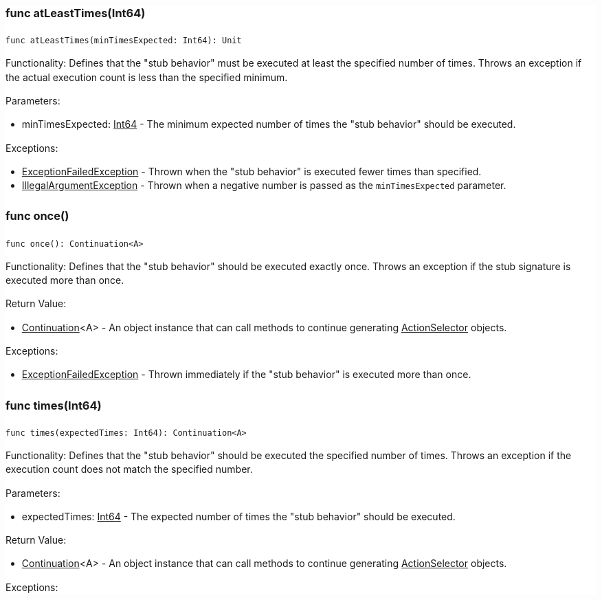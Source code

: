 ### func atLeastTimes(Int64)

```cangjie
func atLeastTimes(minTimesExpected: Int64): Unit
```

Functionality: Defines that the "stub behavior" must be executed at least the specified number of times. Throws an exception if the actual execution count is less than the specified minimum.

Parameters:

- minTimesExpected: [Int64](../../core/core_package_api/core_package_intrinsics.md#int64) - The minimum expected number of times the "stub behavior" should be executed.

Exceptions:

- [ExceptionFailedException](./unittest_mock_package_exceptions.md#class-expectationfailedexception) - Thrown when the "stub behavior" is executed fewer times than specified.
- [IllegalArgumentException](../../core/core_package_api/core_package_exceptions.md#class-illegalargumentexception) - Thrown when a negative number is passed as the `minTimesExpected` parameter.

### func once()

```cangjie
func once(): Continuation<A>
```

Functionality: Defines that the "stub behavior" should be executed exactly once. Throws an exception if the stub signature is executed more than once.

Return Value:

- [Continuation](#class-continuationa)\<A> - An object instance that can call methods to continue generating [ActionSelector](#class-actionselector) objects.

Exceptions:

- [ExceptionFailedException](./unittest_mock_package_exceptions.md#class-expectationfailedexception) - Thrown immediately if the "stub behavior" is executed more than once.

### func times(Int64)

```cangjie
func times(expectedTimes: Int64): Continuation<A>
```

Functionality: Defines that the "stub behavior" should be executed the specified number of times. Throws an exception if the execution count does not match the specified number.

Parameters:

- expectedTimes: [Int64](../../core/core_package_api/core_package_intrinsics.md#int64) - The expected number of times the "stub behavior" should be executed.

Return Value:

- [Continuation](#class-continuationa)\<A> - An object instance that can call methods to continue generating [ActionSelector](#class-actionselector) objects.

Exceptions:
